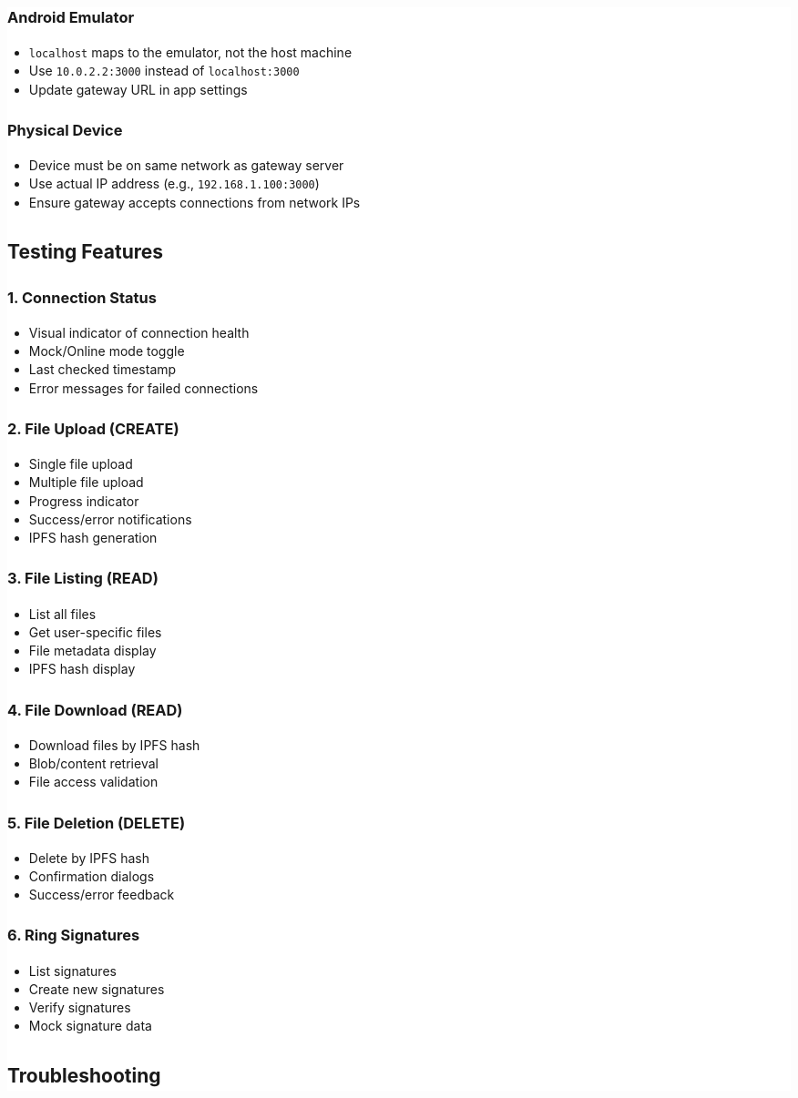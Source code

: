 ### Android Emulator  
- `localhost` maps to the emulator, not the host machine
- Use `10.0.2.2:3000` instead of `localhost:3000`
- Update gateway URL in app settings

### Physical Device
- Device must be on same network as gateway server
- Use actual IP address (e.g., `192.168.1.100:3000`)
- Ensure gateway accepts connections from network IPs

## Testing Features

### 1. Connection Status
- Visual indicator of connection health
- Mock/Online mode toggle
- Last checked timestamp
- Error messages for failed connections

### 2. File Upload (CREATE)
- Single file upload
- Multiple file upload  
- Progress indicator
- Success/error notifications
- IPFS hash generation

### 3. File Listing (READ)
- List all files
- Get user-specific files
- File metadata display
- IPFS hash display

### 4. File Download (READ)
- Download files by IPFS hash
- Blob/content retrieval
- File access validation

### 5. File Deletion (DELETE)
- Delete by IPFS hash
- Confirmation dialogs
- Success/error feedback

### 6. Ring Signatures
- List signatures
- Create new signatures
- Verify signatures
- Mock signature data

## Troubleshooting
